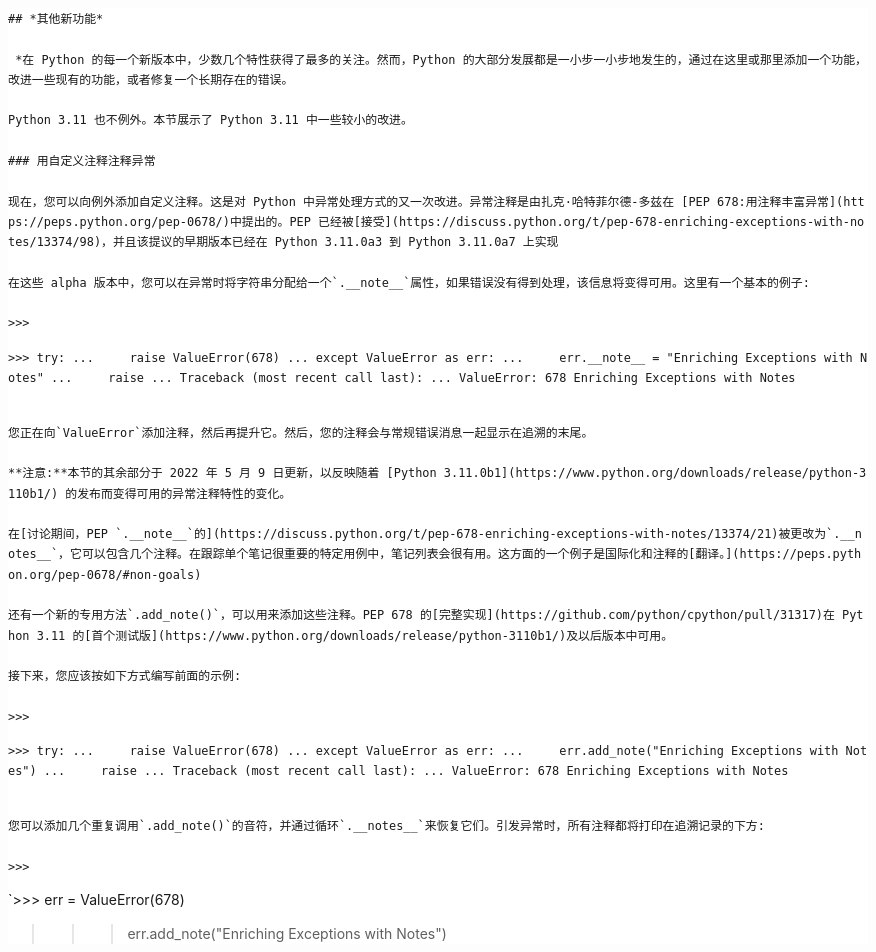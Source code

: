 ```
## *其他新功能*

 *在 Python 的每一个新版本中，少数几个特性获得了最多的关注。然而，Python 的大部分发展都是一小步一小步地发生的，通过在这里或那里添加一个功能，改进一些现有的功能，或者修复一个长期存在的错误。

Python 3.11 也不例外。本节展示了 Python 3.11 中一些较小的改进。

### 用自定义注释注释异常

现在，您可以向例外添加自定义注释。这是对 Python 中异常处理方式的又一次改进。异常注释是由扎克·哈特菲尔德-多兹在 [PEP 678:用注释丰富异常](https://peps.python.org/pep-0678/)中提出的。PEP 已经被[接受](https://discuss.python.org/t/pep-678-enriching-exceptions-with-notes/13374/98)，并且该提议的早期版本已经在 Python 3.11.0a3 到 Python 3.11.0a7 上实现

在这些 alpha 版本中，您可以在异常时将字符串分配给一个`.__note__`属性，如果错误没有得到处理，该信息将变得可用。这里有一个基本的例子:

>>>

```
`>>> try:
...     raise ValueError(678)
... except ValueError as err:
...     err.__note__ = "Enriching Exceptions with Notes" ...     raise
...
Traceback (most recent call last):
  ...
ValueError: 678
Enriching Exceptions with Notes` 
```

您正在向`ValueError`添加注释，然后再提升它。然后，您的注释会与常规错误消息一起显示在追溯的末尾。

**注意:**本节的其余部分于 2022 年 5 月 9 日更新，以反映随着 [Python 3.11.0b1](https://www.python.org/downloads/release/python-3110b1/) 的发布而变得可用的异常注释特性的变化。

在[讨论期间，PEP `.__note__`的](https://discuss.python.org/t/pep-678-enriching-exceptions-with-notes/13374/21)被更改为`.__notes__`，它可以包含几个注释。在跟踪单个笔记很重要的特定用例中，笔记列表会很有用。这方面的一个例子是国际化和注释的[翻译。](https://peps.python.org/pep-0678/#non-goals)

还有一个新的专用方法`.add_note()`，可以用来添加这些注释。PEP 678 的[完整实现](https://github.com/python/cpython/pull/31317)在 Python 3.11 的[首个测试版](https://www.python.org/downloads/release/python-3110b1/)及以后版本中可用。

接下来，您应该按如下方式编写前面的示例:

>>>

```
`>>> try:
...     raise ValueError(678)
... except ValueError as err:
...     err.add_note("Enriching Exceptions with Notes") ...     raise
...
Traceback (most recent call last):
  ...
ValueError: 678
Enriching Exceptions with Notes` 
```

您可以添加几个重复调用`.add_note()`的音符，并通过循环`.__notes__`来恢复它们。引发异常时，所有注释都将打印在追溯记录的下方:

>>>

```
`>>> err = ValueError(678)
>>> err.add_note("Enriching Exceptions with Notes")